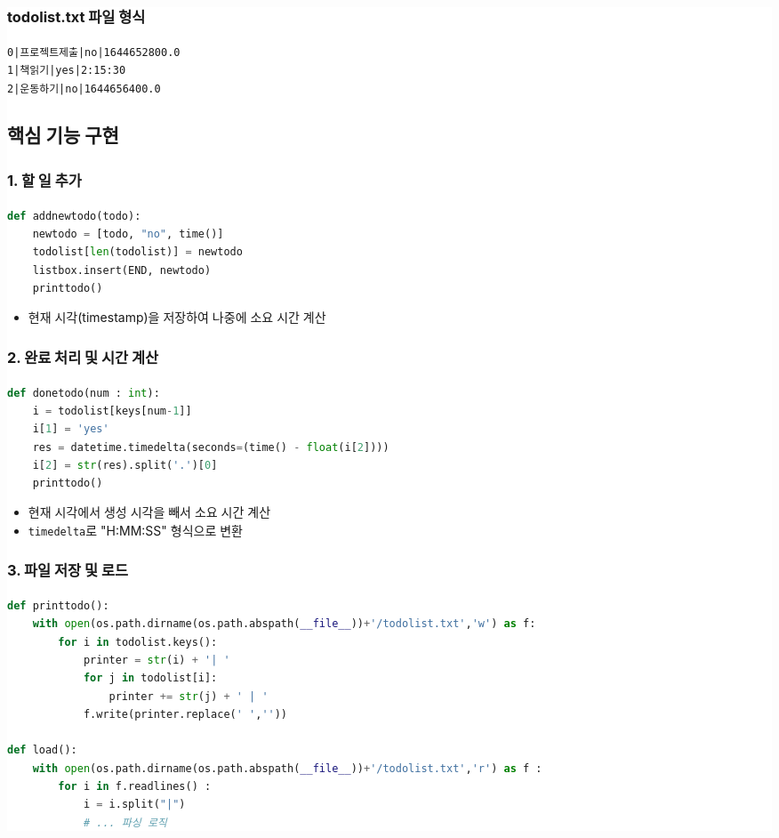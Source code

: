 ### todolist.txt 파일 형식

```
0|프로젝트제출|no|1644652800.0
1|책읽기|yes|2:15:30
2|운동하기|no|1644656400.0
```

## 핵심 기능 구현

### 1. 할 일 추가

```python
def addnewtodo(todo):
    newtodo = [todo, "no", time()]
    todolist[len(todolist)] = newtodo
    listbox.insert(END, newtodo)
    printtodo()
```

- 현재 시각(timestamp)을 저장하여 나중에 소요 시간 계산

### 2. 완료 처리 및 시간 계산

```python
def donetodo(num : int):
    i = todolist[keys[num-1]]
    i[1] = 'yes'
    res = datetime.timedelta(seconds=(time() - float(i[2])))
    i[2] = str(res).split('.')[0]
    printtodo()
```

- 현재 시각에서 생성 시각을 빼서 소요 시간 계산
- `timedelta`로 "H:MM:SS" 형식으로 변환

### 3. 파일 저장 및 로드

```python
def printtodo():
    with open(os.path.dirname(os.path.abspath(__file__))+'/todolist.txt','w') as f:
        for i in todolist.keys():
            printer = str(i) + '| '
            for j in todolist[i]:
                printer += str(j) + ' | '
            f.write(printer.replace(' ',''))

def load():
    with open(os.path.dirname(os.path.abspath(__file__))+'/todolist.txt','r') as f :
        for i in f.readlines() :
            i = i.split("|")
            # ... 파싱 로직
```
